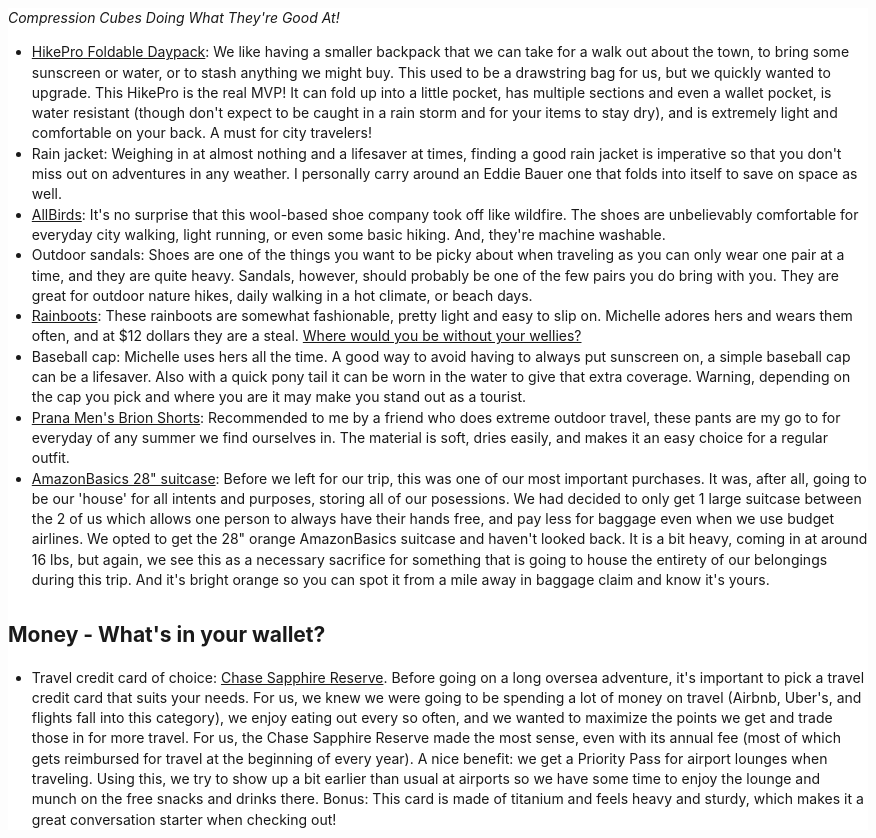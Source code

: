 _Compression Cubes Doing What They're Good At!_

- [HikePro Foldable Daypack](https://amzn.to/35OZ6O2): We like having a smaller backpack that we can take for a walk out about the town, to bring some sunscreen or water, or to stash anything we might buy. This used to be a drawstring bag for us, but we quickly wanted to upgrade. This HikePro is the real MVP! It can fold up into a little pocket, has multiple sections and even a wallet pocket, is water resistant (though don't expect to be caught in a rain storm and for your items to stay dry), and is extremely light and comfortable on your back. A must for city travelers! 
- Rain jacket: Weighing in at almost nothing and a lifesaver at times, finding a good rain jacket is imperative so that you don't miss out on adventures in any weather. I personally carry around an Eddie Bauer one that folds into itself to save on space as well. 
- [AllBirds](https://www.allbirds.com/collections/mens-runners): It's no surprise that this wool-based shoe company took off like wildfire. The shoes are unbelievably comfortable for everyday city walking, light running, or even some basic hiking. And, they're machine washable. 
- Outdoor sandals: Shoes are one of the things you want to be picky about when traveling as you can only wear one pair at a time, and they are quite heavy. Sandals, however, should probably be one of the few pairs you do bring with you. They are great for outdoor nature hikes, daily walking in a hot climate, or beach days. 
- [Rainboots](https://amzn.to/2J3BJ9E): These rainboots are somewhat fashionable, pretty light and easy to slip on. Michelle adores hers and wears them often, and at $12 dollars they are a steal. [Where would you be without your wellies?](https://www.youtube.com/watch?v=AFIBVNhjs7E)
- Baseball cap: Michelle uses hers all the time. A good way to avoid having to always put sunscreen on, a simple baseball cap can be a lifesaver. Also with a quick pony tail it can be worn in the water to give that extra coverage. Warning, depending on the cap you pick and where you are it may make you stand out as a tourist. 
- [Prana Men's Brion Shorts](https://amzn.to/35ShIfV): Recommended to me by a friend who does extreme outdoor travel, these pants are my go to for everyday of any summer we find ourselves in. The material is soft, dries easily, and makes it an easy choice for a regular outfit. 
- [AmazonBasics 28" suitcase](https://amzn.to/31pLEN3): Before we left for our trip, this was one of our most important purchases. It was, after all, going to be our 'house' for all intents and purposes, storing all of our posessions. We had decided to only get 1 large suitcase between the 2 of us which allows one person to always have their hands free, and pay less for baggage even when we use budget airlines. We opted to get the 28" orange AmazonBasics suitcase and haven't looked back. It is a bit heavy, coming in at around 16 lbs, but again, we see this as a necessary sacrifice for something that is going to house the entirety of our belongings during this trip. And it's bright orange so you can spot it from a mile away in baggage claim and know it's yours. 

## Money - What's in your wallet?

- Travel credit card of choice: [Chase Sapphire Reserve](https://creditcards.chase.com/rewards-credit-cards/chase-sapphire-reserve). Before going on a long oversea adventure, it's important to pick a travel credit card that suits your needs. For us, we knew we were going to be spending a lot of money on travel (Airbnb, Uber's, and flights fall into this category), we enjoy eating out every so often, and we wanted to maximize the points we get and trade those in for more travel. For us, the Chase Sapphire Reserve made the most sense, even with its annual fee (most of which gets reimbursed for travel at the beginning of every year). A nice benefit: we get a Priority Pass for airport lounges when traveling. Using this, we try to show up a bit earlier than usual at airports so we have some time to enjoy the lounge and munch on the free snacks and drinks there. Bonus: This card is made of titanium and feels heavy and sturdy, which makes it a great conversation starter when checking out! 